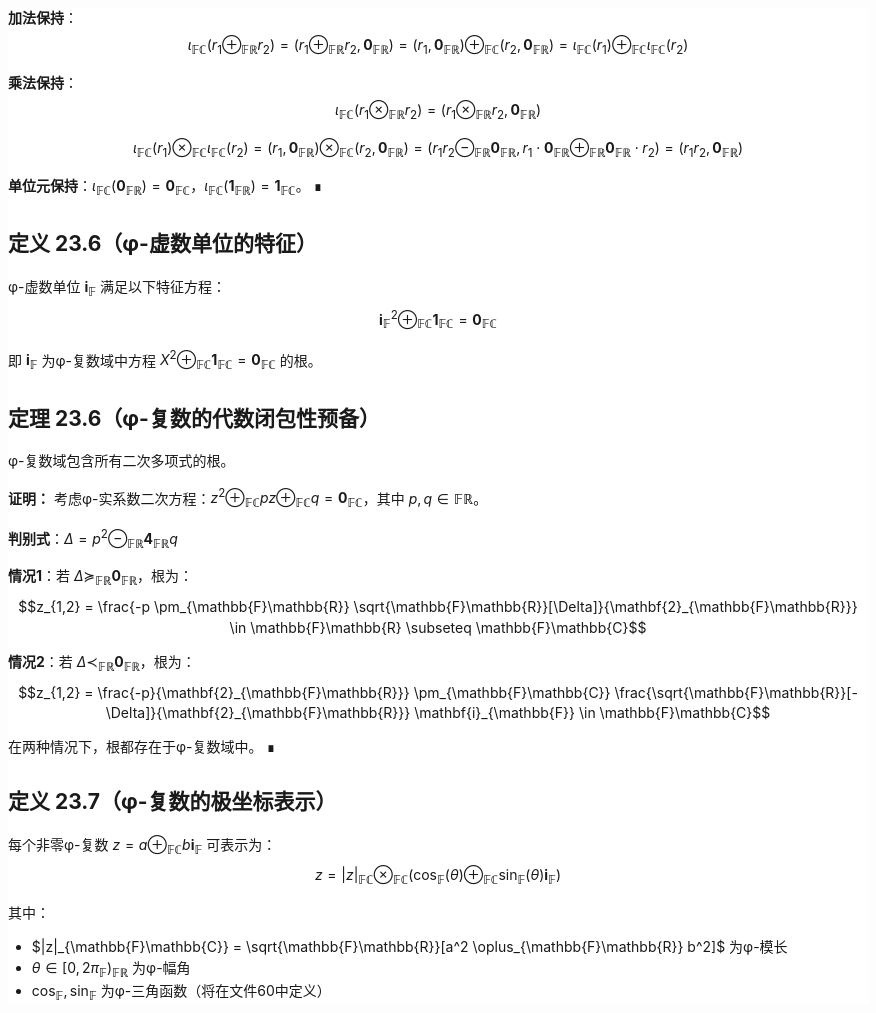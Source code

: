 **加法保持**：
$$\iota_{\mathbb{F}\mathbb{C}}(r_1 \oplus_{\mathbb{F}\mathbb{R}} r_2) = (r_1 \oplus_{\mathbb{F}\mathbb{R}} r_2, \mathbf{0}_{\mathbb{F}\mathbb{R}}) = (r_1, \mathbf{0}_{\mathbb{F}\mathbb{R}}) \oplus_{\mathbb{F}\mathbb{C}} (r_2, \mathbf{0}_{\mathbb{F}\mathbb{R}}) = \iota_{\mathbb{F}\mathbb{C}}(r_1) \oplus_{\mathbb{F}\mathbb{C}} \iota_{\mathbb{F}\mathbb{C}}(r_2)$$

**乘法保持**：
$$\iota_{\mathbb{F}\mathbb{C}}(r_1 \otimes_{\mathbb{F}\mathbb{R}} r_2) = (r_1 \otimes_{\mathbb{F}\mathbb{R}} r_2, \mathbf{0}_{\mathbb{F}\mathbb{R}})$$

$$\iota_{\mathbb{F}\mathbb{C}}(r_1) \otimes_{\mathbb{F}\mathbb{C}} \iota_{\mathbb{F}\mathbb{C}}(r_2) = (r_1, \mathbf{0}_{\mathbb{F}\mathbb{R}}) \otimes_{\mathbb{F}\mathbb{C}} (r_2, \mathbf{0}_{\mathbb{F}\mathbb{R}}) = (r_1 r_2 \ominus_{\mathbb{F}\mathbb{R}} \mathbf{0}_{\mathbb{F}\mathbb{R}}, r_1 \cdot \mathbf{0}_{\mathbb{F}\mathbb{R}} \oplus_{\mathbb{F}\mathbb{R}} \mathbf{0}_{\mathbb{F}\mathbb{R}} \cdot r_2) = (r_1 r_2, \mathbf{0}_{\mathbb{F}\mathbb{R}})$$

**单位元保持**：$\iota_{\mathbb{F}\mathbb{C}}(\mathbf{0}_{\mathbb{F}\mathbb{R}}) = \mathbf{0}_{\mathbb{F}\mathbb{C}}$，$\iota_{\mathbb{F}\mathbb{C}}(\mathbf{1}_{\mathbb{F}\mathbb{R}}) = \mathbf{1}_{\mathbb{F}\mathbb{C}}$。 ∎

## 定义 23.6（φ-虚数单位的特征）
φ-虚数单位 $\mathbf{i}_{\mathbb{F}}$ 满足以下特征方程：
$$\mathbf{i}_{\mathbb{F}}^2 \oplus_{\mathbb{F}\mathbb{C}} \mathbf{1}_{\mathbb{F}\mathbb{C}} = \mathbf{0}_{\mathbb{F}\mathbb{C}}$$

即 $\mathbf{i}_{\mathbb{F}}$ 为φ-复数域中方程 $X^2 \oplus_{\mathbb{F}\mathbb{C}} \mathbf{1}_{\mathbb{F}\mathbb{C}} = \mathbf{0}_{\mathbb{F}\mathbb{C}}$ 的根。

## 定理 23.6（φ-复数的代数闭包性预备）
φ-复数域包含所有二次多项式的根。

**证明：**
考虑φ-实系数二次方程：$z^2 \oplus_{\mathbb{F}\mathbb{C}} p z \oplus_{\mathbb{F}\mathbb{C}} q = \mathbf{0}_{\mathbb{F}\mathbb{C}}$，其中 $p, q \in \mathbb{F}\mathbb{R}$。

**判别式**：$\Delta = p^2 \ominus_{\mathbb{F}\mathbb{R}} \mathbf{4}_{\mathbb{F}\mathbb{R}} q$

**情况1**：若 $\Delta \succeq_{\mathbb{F}\mathbb{R}} \mathbf{0}_{\mathbb{F}\mathbb{R}}$，根为：
$$z_{1,2} = \frac{-p \pm_{\mathbb{F}\mathbb{R}} \sqrt{\mathbb{F}\mathbb{R}}[\Delta]}{\mathbf{2}_{\mathbb{F}\mathbb{R}}} \in \mathbb{F}\mathbb{R} \subseteq \mathbb{F}\mathbb{C}$$

**情况2**：若 $\Delta \prec_{\mathbb{F}\mathbb{R}} \mathbf{0}_{\mathbb{F}\mathbb{R}}$，根为：
$$z_{1,2} = \frac{-p}{\mathbf{2}_{\mathbb{F}\mathbb{R}}} \pm_{\mathbb{F}\mathbb{C}} \frac{\sqrt{\mathbb{F}\mathbb{R}}[-\Delta]}{\mathbf{2}_{\mathbb{F}\mathbb{R}}} \mathbf{i}_{\mathbb{F}} \in \mathbb{F}\mathbb{C}$$

在两种情况下，根都存在于φ-复数域中。 ∎

## 定义 23.7（φ-复数的极坐标表示）
每个非零φ-复数 $z = a \oplus_{\mathbb{F}\mathbb{C}} b \mathbf{i}_{\mathbb{F}}$ 可表示为：
$$z = |z|_{\mathbb{F}\mathbb{C}} \otimes_{\mathbb{F}\mathbb{C}} (\cos_{\mathbb{F}}(\theta) \oplus_{\mathbb{F}\mathbb{C}} \sin_{\mathbb{F}}(\theta) \mathbf{i}_{\mathbb{F}})$$

其中：
- $|z|_{\mathbb{F}\mathbb{C}} = \sqrt{\mathbb{F}\mathbb{R}}[a^2 \oplus_{\mathbb{F}\mathbb{R}} b^2]$ 为φ-模长
- $\theta \in [0, 2\pi_{\mathbb{F}})_{\mathbb{F}\mathbb{R}}$ 为φ-幅角
- $\cos_{\mathbb{F}}, \sin_{\mathbb{F}}$ 为φ-三角函数（将在文件60中定义）
